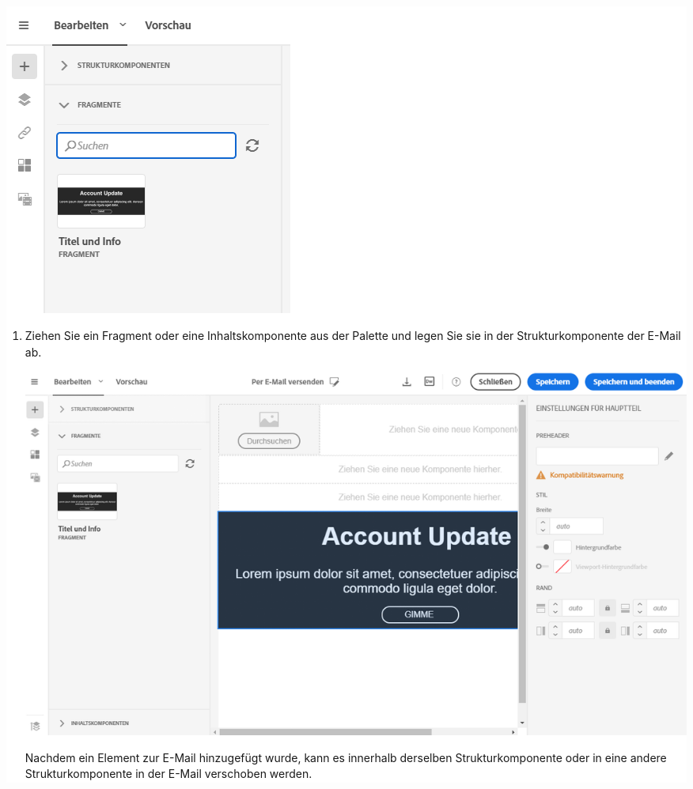    ![](assets/email_designer_fragmentsearch.png)

1. Ziehen Sie ein Fragment oder eine Inhaltskomponente aus der Palette und legen Sie sie in der Strukturkomponente der E-Mail ab.

   ![](assets/email_designer_addfragment.png)

   Nachdem ein Element zur E-Mail hinzugefügt wurde, kann es innerhalb derselben Strukturkomponente oder in eine andere Strukturkomponente in der E-Mail verschoben werden.
